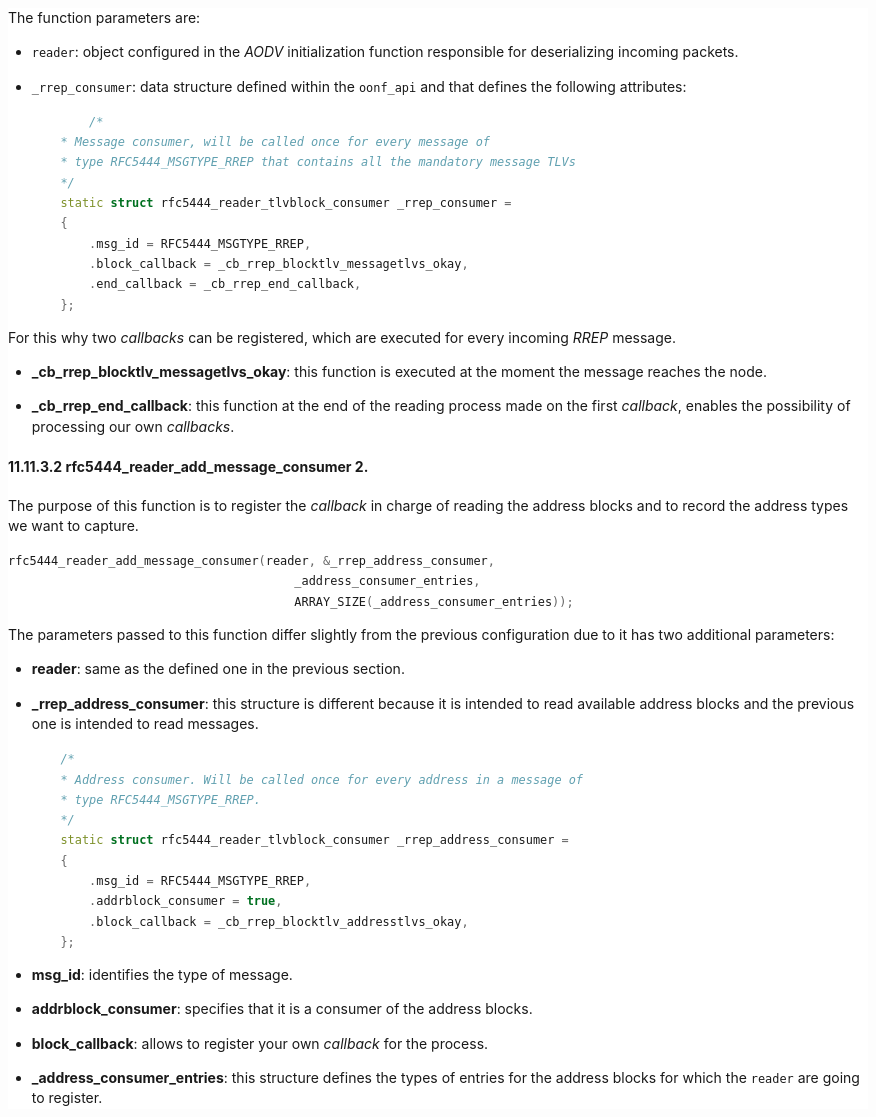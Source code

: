 The function parameters are:

 - ```reader```: object configured in the _AODV_ initialization function responsible for deserializing incoming packets.

 - ```_rrep_consumer```: data structure defined within the ```oonf_api``` and that defines the following attributes:

    ```cpp
            /*
        * Message consumer, will be called once for every message of
        * type RFC5444_MSGTYPE_RREP that contains all the mandatory message TLVs
        */
        static struct rfc5444_reader_tlvblock_consumer _rrep_consumer =
        {
            .msg_id = RFC5444_MSGTYPE_RREP,
            .block_callback = _cb_rrep_blocktlv_messagetlvs_okay,
            .end_callback = _cb_rrep_end_callback,
        };
    ```

For this why two _callbacks_ can be registered, which are executed for every incoming _RREP_ message.

 - **_cb_rrep_blocktlv_messagetlvs_okay**: this function is executed at the moment the message reaches the node.

 - **_cb_rrep_end_callback**: this function at the end of the reading process made on the first _callback_, enables the possibility of processing our own _callbacks_.

#### 11.11.3.2 rfc5444_reader_add_message_consumer 2.

The purpose of this function is to register the _callback_ in charge of reading the address blocks and to record the address types  we want to capture.

```cpp
rfc5444_reader_add_message_consumer(reader, &_rrep_address_consumer,
                                        _address_consumer_entries,
                                        ARRAY_SIZE(_address_consumer_entries));
```


The parameters passed to this function differ slightly from the previous configuration due to it has two additional parameters:

 - **reader**: same as the defined one in the previous section.

 - **_rrep_address_consumer**: this structure is different because it is intended to read available address blocks and the previous one is intended to read messages.




    ```cpp
        /*
        * Address consumer. Will be called once for every address in a message of
        * type RFC5444_MSGTYPE_RREP.
        */
        static struct rfc5444_reader_tlvblock_consumer _rrep_address_consumer =
        {
            .msg_id = RFC5444_MSGTYPE_RREP,
            .addrblock_consumer = true,
            .block_callback = _cb_rrep_blocktlv_addresstlvs_okay,
        };
    ```
  - **msg_id**: identifies the type of message.
  - **addrblock_consumer**: specifies that it is a consumer of the address blocks.
  - **block_callback**: allows to register your own _callback_ for the process.
- **_address_consumer_entries**: this structure defines the types of entries for the address blocks for which the ```reader``` are going to register.